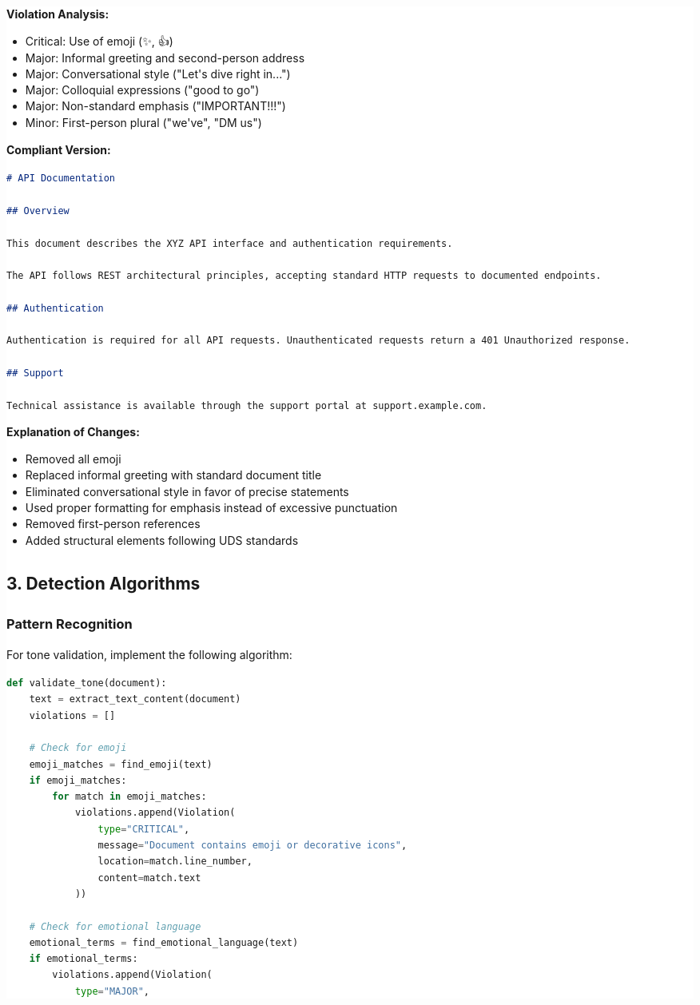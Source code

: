 **Violation Analysis:**
- Critical: Use of emoji (✨, 👍)
- Major: Informal greeting and second-person address
- Major: Conversational style ("Let's dive right in...")
- Major: Colloquial expressions ("good to go")
- Major: Non-standard emphasis ("IMPORTANT!!!")
- Minor: First-person plural ("we've", "DM us")

**Compliant Version:**

```markdown
# API Documentation

## Overview

This document describes the XYZ API interface and authentication requirements.

The API follows REST architectural principles, accepting standard HTTP requests to documented endpoints.

## Authentication

Authentication is required for all API requests. Unauthenticated requests return a 401 Unauthorized response.

## Support

Technical assistance is available through the support portal at support.example.com.
```

**Explanation of Changes:**
- Removed all emoji
- Replaced informal greeting with standard document title
- Eliminated conversational style in favor of precise statements
- Used proper formatting for emphasis instead of excessive punctuation
- Removed first-person references
- Added structural elements following UDS standards

## 3. Detection Algorithms

### Pattern Recognition

For tone validation, implement the following algorithm:

```python
def validate_tone(document):
    text = extract_text_content(document)
    violations = []
    
    # Check for emoji
    emoji_matches = find_emoji(text)
    if emoji_matches:
        for match in emoji_matches:
            violations.append(Violation(
                type="CRITICAL",
                message="Document contains emoji or decorative icons",
                location=match.line_number,
                content=match.text
            ))
    
    # Check for emotional language
    emotional_terms = find_emotional_language(text)
    if emotional_terms:
        violations.append(Violation(
            type="MAJOR",
```